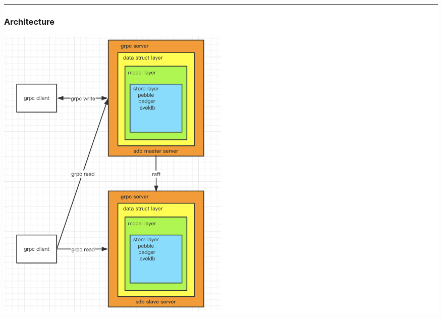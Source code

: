 ------

### Architecture

<img alt="architecture" src="https://github.com/yemingfeng/sdb/raw/master/docs/architecture.png" width="50%" height="50%"/>

